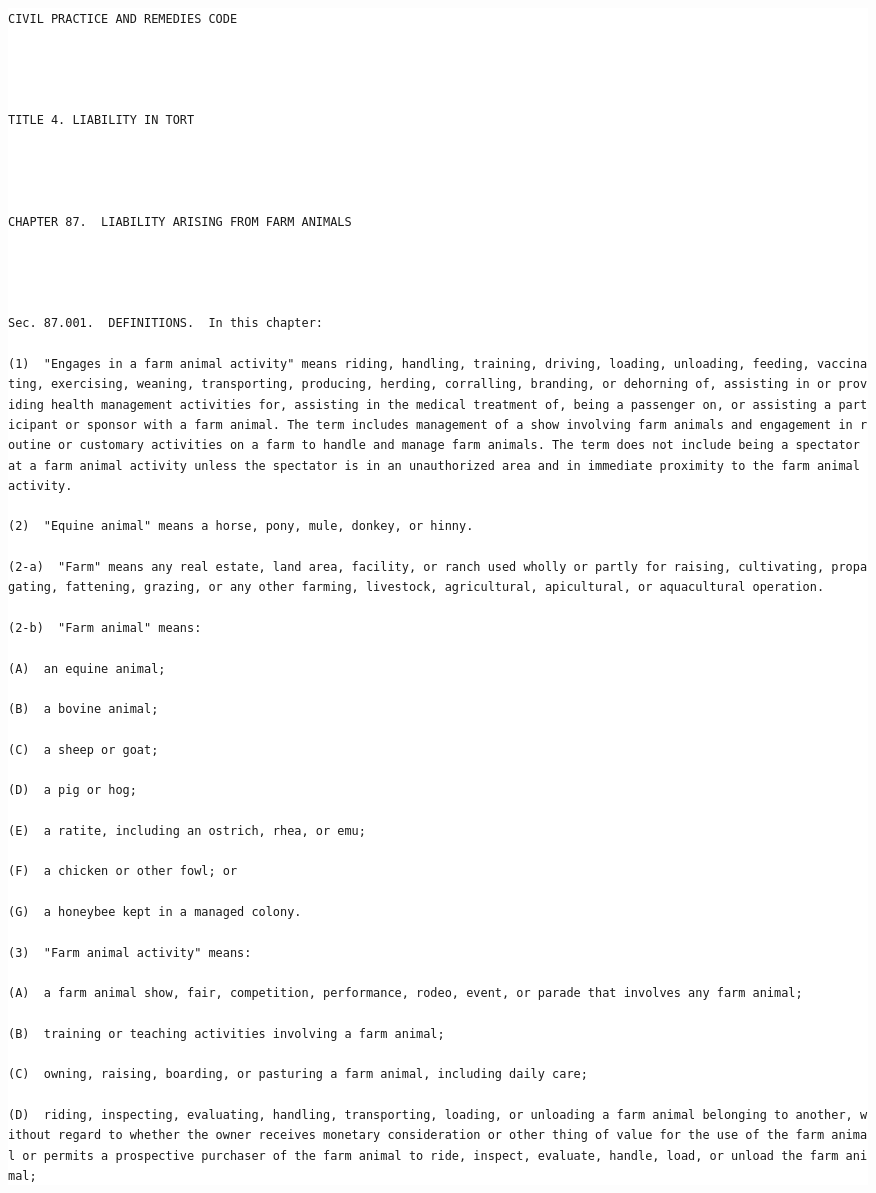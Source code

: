 ﻿
    
    
    	
    					
    
    
    CIVIL PRACTICE AND REMEDIES CODE
    
      
    
    
    TITLE 4. LIABILITY IN TORT
    
      
    
    
    CHAPTER 87.  LIABILITY ARISING FROM FARM ANIMALS
    
      
    
    
    Sec. 87.001.  DEFINITIONS.  In this chapter:
    
    (1)  "Engages in a farm animal activity" means riding, handling, training, driving, loading, unloading, feeding, vaccinating, exercising, weaning, transporting, producing, herding, corralling, branding, or dehorning of, assisting in or providing health management activities for, assisting in the medical treatment of, being a passenger on, or assisting a participant or sponsor with a farm animal. The term includes management of a show involving farm animals and engagement in routine or customary activities on a farm to handle and manage farm animals. The term does not include being a spectator at a farm animal activity unless the spectator is in an unauthorized area and in immediate proximity to the farm animal activity.
    
    (2)  "Equine animal" means a horse, pony, mule, donkey, or hinny.
    
    (2-a)  "Farm" means any real estate, land area, facility, or ranch used wholly or partly for raising, cultivating, propagating, fattening, grazing, or any other farming, livestock, agricultural, apicultural, or aquacultural operation.
    
    (2-b)  "Farm animal" means:
    
    (A)  an equine animal;
    
    (B)  a bovine animal;
    
    (C)  a sheep or goat;
    
    (D)  a pig or hog;
    
    (E)  a ratite, including an ostrich, rhea, or emu;
    
    (F)  a chicken or other fowl; or
    
    (G)  a honeybee kept in a managed colony.
    
    (3)  "Farm animal activity" means:
    
    (A)  a farm animal show, fair, competition, performance, rodeo, event, or parade that involves any farm animal;
    
    (B)  training or teaching activities involving a farm animal;
    
    (C)  owning, raising, boarding, or pasturing a farm animal, including daily care;
    
    (D)  riding, inspecting, evaluating, handling, transporting, loading, or unloading a farm animal belonging to another, without regard to whether the owner receives monetary consideration or other thing of value for the use of the farm animal or permits a prospective purchaser of the farm animal to ride, inspect, evaluate, handle, load, or unload the farm animal;
    